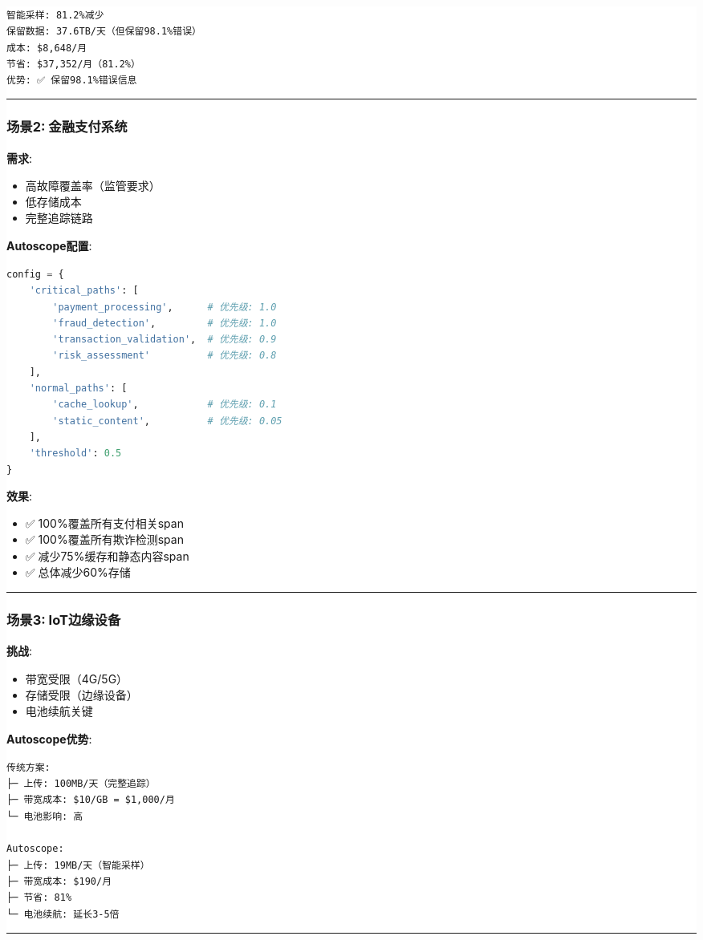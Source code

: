 ```text
智能采样: 81.2%减少
保留数据: 37.6TB/天（但保留98.1%错误）
成本: $8,648/月
节省: $37,352/月（81.2%）
优势: ✅ 保留98.1%错误信息
```

---

### 场景2: 金融支付系统

**需求**:

- 高故障覆盖率（监管要求）
- 低存储成本
- 完整追踪链路

**Autoscope配置**:

```python
config = {
    'critical_paths': [
        'payment_processing',      # 优先级: 1.0
        'fraud_detection',         # 优先级: 1.0
        'transaction_validation',  # 优先级: 0.9
        'risk_assessment'          # 优先级: 0.8
    ],
    'normal_paths': [
        'cache_lookup',            # 优先级: 0.1
        'static_content',          # 优先级: 0.05
    ],
    'threshold': 0.5
}
```

**效果**:

- ✅ 100%覆盖所有支付相关span
- ✅ 100%覆盖所有欺诈检测span
- ✅ 减少75%缓存和静态内容span
- ✅ 总体减少60%存储

---

### 场景3: IoT边缘设备

**挑战**:

- 带宽受限（4G/5G）
- 存储受限（边缘设备）
- 电池续航关键

**Autoscope优势**:

```text
传统方案:
├─ 上传: 100MB/天（完整追踪）
├─ 带宽成本: $10/GB = $1,000/月
└─ 电池影响: 高

Autoscope:
├─ 上传: 19MB/天（智能采样）
├─ 带宽成本: $190/月
├─ 节省: 81%
└─ 电池续航: 延长3-5倍
```

---